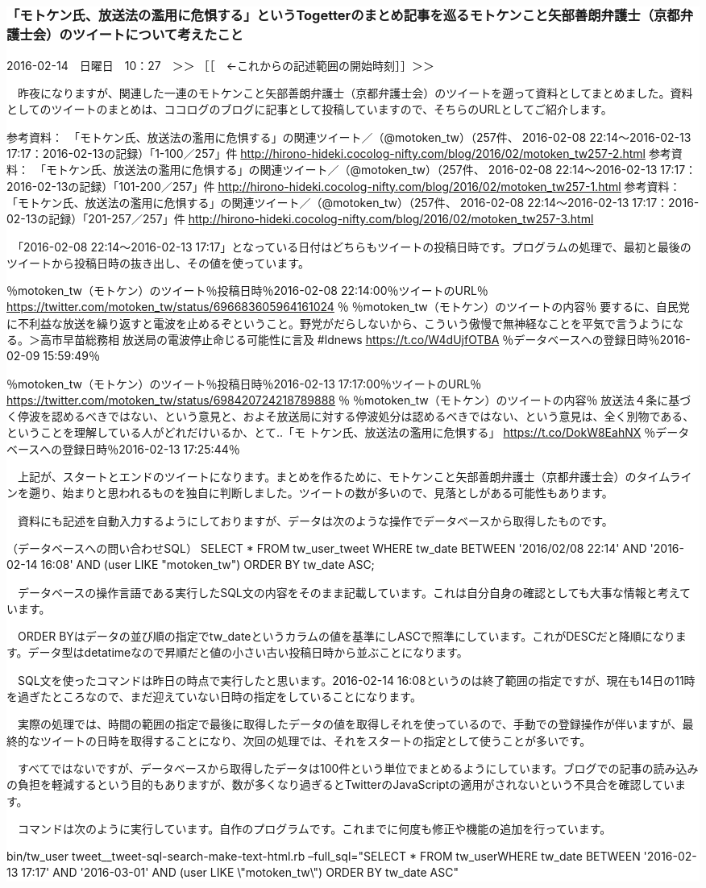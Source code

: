 ### 「モトケン氏、放送法の濫用に危惧する」というTogetterのまとめ記事を巡るモトケンこと矢部善朗弁護士（京都弁護士会）のツイートについて考えたこと

2016-02-14　日曜日　10：27　＞＞ ［［　←これからの記述範囲の開始時刻］］＞＞

　昨夜になりますが、関連した一連のモトケンこと矢部善朗弁護士（京都弁護士会）のツイートを遡って資料としてまとめました。資料としてのツイートのまとめは、ココログのブログに記事として投稿していますので、そちらのURLとしてご紹介します。

参考資料：　「モトケン氏、放送法の濫用に危惧する」の関連ツイート／（@motoken\_tw）（257件、 2016-02-08 22:14〜2016-02-13 17:17：2016-02-13の記録）「1-100／257」件 <http://hirono-hideki.cocolog-nifty.com/blog/2016/02/motoken_tw257-2.html>
参考資料：　「モトケン氏、放送法の濫用に危惧する」の関連ツイート／（@motoken\_tw）（257件、 2016-02-08 22:14〜2016-02-13 17:17：2016-02-13の記録）「101-200／257」件 <http://hirono-hideki.cocolog-nifty.com/blog/2016/02/motoken_tw257-1.html>
参考資料：　「モトケン氏、放送法の濫用に危惧する」の関連ツイート／（@motoken\_tw）（257件、 2016-02-08 22:14〜2016-02-13 17:17：2016-02-13の記録）「201-257／257」件 <http://hirono-hideki.cocolog-nifty.com/blog/2016/02/motoken_tw257-3.html>

　「2016-02-08 22:14〜2016-02-13 17:17」となっている日付はどちらもツイートの投稿日時です。プログラムの処理で、最初と最後のツイートから投稿日時の抜き出し、その値を使っています。

％motoken\_tw（モトケン）のツイート％投稿日時％2016-02-08 22:14:00％ツイートのURL％ <https://twitter.com/motoken_tw/status/696683605964161024> ％
％motoken\_tw（モトケン）のツイートの内容％
要するに、自民党に不利益な放送を繰り返すと電波を止めるぞということ。野党がだらしないから、こういう傲慢で無神経なことを平気で言うようになる。＞高市早苗総務相 放送局の電波停止命じる可能性に言及 #ldnews <https://t.co/W4dUjfOTBA>
％データベースへの登録日時％2016-02-09 15:59:49％

％motoken\_tw（モトケン）のツイート％投稿日時％2016-02-13 17:17:00％ツイートのURL％ <https://twitter.com/motoken_tw/status/698420724218789888> ％
％motoken\_tw（モトケン）のツイートの内容％
放送法４条に基づく停波を認めるべきではない、という意見と、およそ放送局に対する停波処分は認めるべきではない、という意見は、全く別物である、ということを理解している人がどれだけいるか、とて..「モ
トケン氏、放送法の濫用に危惧する」 <https://t.co/DokW8EahNX>
％データベースへの登録日時％2016-02-13 17:25:44％

　上記が、スタートとエンドのツイートになります。まとめを作るために、モトケンこと矢部善朗弁護士（京都弁護士会）のタイムラインを遡り、始まりと思われるものを独自に判断しました。ツイートの数が多いので、見落としがある可能性もあります。

　資料にも記述を自動入力するようにしておりますが、データは次のような操作でデータベースから取得したものです。

（データベースへの問い合わせSQL）
SELECT \* FROM tw\_user\_tweet WHERE tw\_date BETWEEN '2016/02/08 22:14' AND '2016-02-14 16:08' AND (user LIKE "motoken\_tw") ORDER BY tw\_date ASC;

　データベースの操作言語である実行したSQL文の内容をそのまま記載しています。これは自分自身の確認としても大事な情報と考えています。

　ORDER BYはデータの並び順の指定でtw\_dateというカラムの値を基準にしASCで照準にしています。これがDESCだと降順になります。データ型はdetatimeなので昇順だと値の小さい古い投稿日時から並ぶことになります。

　SQL文を使ったコマンドは昨日の時点で実行したと思います。2016-02-14 16:08というのは終了範囲の指定ですが、現在も14日の11時を過ぎたところなので、まだ迎えていない日時の指定をしていることになります。

　実際の処理では、時間の範囲の指定で最後に取得したデータの値を取得しそれを使っているので、手動での登録操作が伴いますが、最終的なツイートの日時を取得することになり、次回の処理では、それをスタートの指定として使うことが多いです。

　すべてではないですが、データベースから取得したデータは100件という単位でまとめるようにしています。ブログでの記事の読み込みの負担を軽減するという目的もありますが、数が多くなり過ぎるとTwitterのJavaScriptの適用がされないという不具合を確認しています。

　コマンドは次のように実行しています。自作のプログラムです。これまでに何度も修正や機能の追加を行っています。

bin/tw\_user tweet\_\_tweet-sql-search-make-text-html.rb &#x2013;full\_sql="SELECT \* FROM tw\_userWHERE tw\_date BETWEEN '2016-02-13 17:17' AND '2016-03-01' AND (user LIKE \\"motoken\_tw\\") ORDER BY tw\_date ASC"
